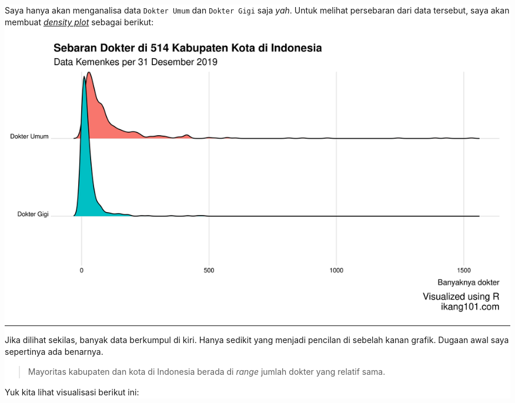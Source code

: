Saya hanya akan menganalisa data `Dokter Umum` dan `Dokter Gigi` saja
*yah*. Untuk melihat persebaran dari data tersebut, saya akan membuat
[*density
plot*](https://en.wikipedia.org/wiki/Probability_density_function)
sebagai berikut:

<img src="https://raw.githubusercontent.com/ikanx101/ikanx101.github.io/master/_posts/nakes%20data/Bagian%203/dokter_files/figure-gfm/unnamed-chunk-2-1.png" width="864" style="display: block; margin: auto;" />

-----

Jika dilihat sekilas, banyak data berkumpul di kiri. Hanya sedikit yang
menjadi pencilan di sebelah kanan grafik. Dugaan awal saya sepertinya
ada benarnya.

> Mayoritas kabupaten dan kota di Indonesia berada di *range* jumlah
> dokter yang relatif sama.

Yuk kita lihat visualisasi berikut ini:
